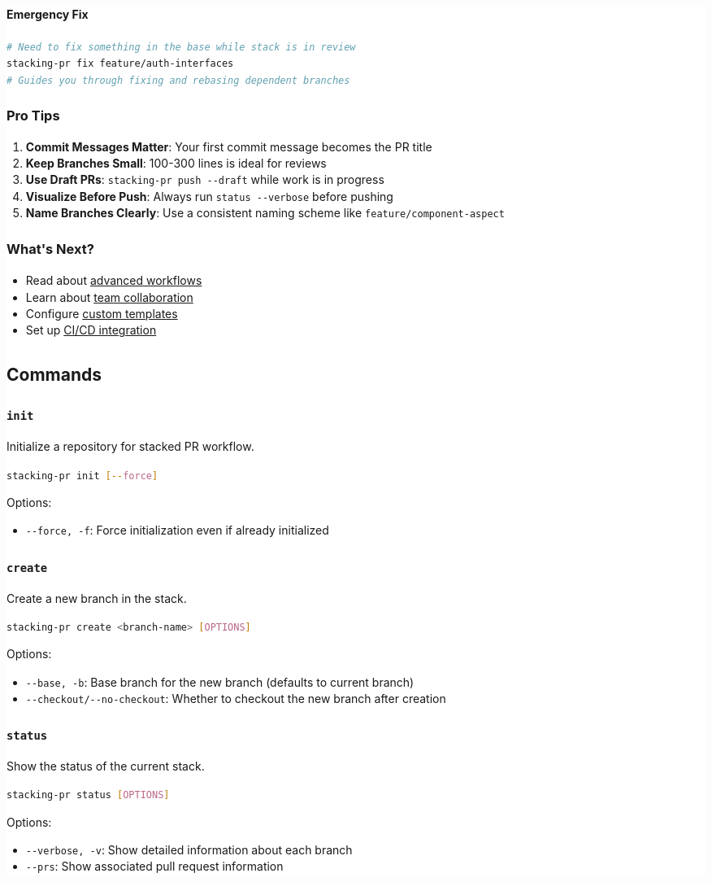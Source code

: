 #### Emergency Fix
```bash
# Need to fix something in the base while stack is in review
stacking-pr fix feature/auth-interfaces
# Guides you through fixing and rebasing dependent branches
```

### Pro Tips

1. **Commit Messages Matter**: Your first commit message becomes the PR title
2. **Keep Branches Small**: 100-300 lines is ideal for reviews
3. **Use Draft PRs**: `stacking-pr push --draft` while work is in progress
4. **Visualize Before Push**: Always run `status --verbose` before pushing
5. **Name Branches Clearly**: Use a consistent naming scheme like `feature/component-aspect`

### What's Next?

- Read about [advanced workflows](docs/advanced.md)
- Learn about [team collaboration](docs/team.md)
- Configure [custom templates](docs/templates.md)
- Set up [CI/CD integration](docs/ci-cd.md)

## Commands

### `init`
Initialize a repository for stacked PR workflow.

```bash
stacking-pr init [--force]
```

Options:
- `--force, -f`: Force initialization even if already initialized

### `create`
Create a new branch in the stack.

```bash
stacking-pr create <branch-name> [OPTIONS]
```

Options:
- `--base, -b`: Base branch for the new branch (defaults to current branch)
- `--checkout/--no-checkout`: Whether to checkout the new branch after creation

### `status`
Show the status of the current stack.

```bash
stacking-pr status [OPTIONS]
```

Options:
- `--verbose, -v`: Show detailed information about each branch
- `--prs`: Show associated pull request information
